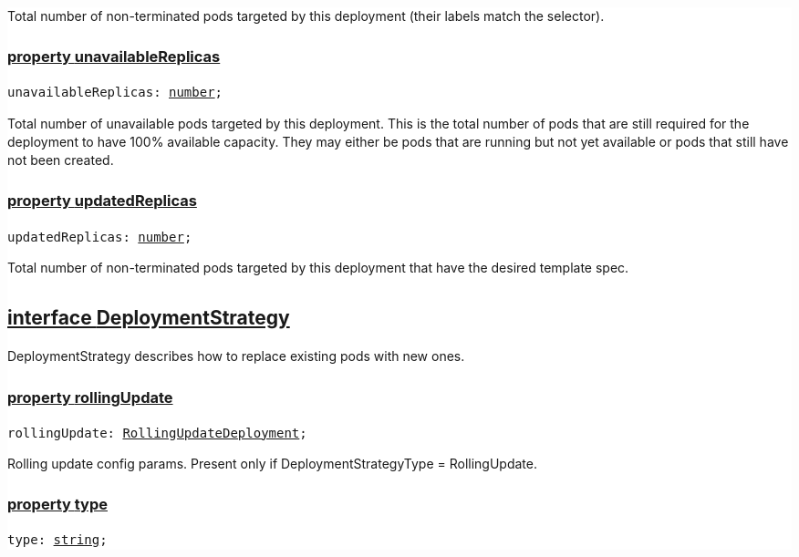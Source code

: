 Total number of non-terminated pods targeted by this deployment (their labels match the
selector).

</div>
<h3 class="pdoc-member-header" id="DeploymentStatus-unavailableReplicas">
<a class="pdoc-child-name" href="https://github.com/pulumi/pulumi-kubernetes/blob/master/sdk/nodejs/types/output.ts#L2794">property <b>unavailableReplicas</b></a>
</h3>
<div class="pdoc-member-contents" markdown="1">
<pre class="highlight"><span class='kd'></span>unavailableReplicas: <span class='kd'><a href='https://developer.mozilla.org/en-US/docs/Web/JavaScript/Reference/Global_Objects/Number'>number</a></span>;</pre>

Total number of unavailable pods targeted by this deployment. This is the total number of
pods that are still required for the deployment to have 100% available capacity. They may
either be pods that are running but not yet available or pods that still have not been
created.

</div>
<h3 class="pdoc-member-header" id="DeploymentStatus-updatedReplicas">
<a class="pdoc-child-name" href="https://github.com/pulumi/pulumi-kubernetes/blob/master/sdk/nodejs/types/output.ts#L2800">property <b>updatedReplicas</b></a>
</h3>
<div class="pdoc-member-contents" markdown="1">
<pre class="highlight"><span class='kd'></span>updatedReplicas: <span class='kd'><a href='https://developer.mozilla.org/en-US/docs/Web/JavaScript/Reference/Global_Objects/Number'>number</a></span>;</pre>

Total number of non-terminated pods targeted by this deployment that have the desired
template spec.

</div>
</div>
<h2 class="pdoc-module-header" id="DeploymentStrategy">
<a class="pdoc-member-name" href="https://github.com/pulumi/pulumi-kubernetes/blob/master/sdk/nodejs/types/output.ts#L2807">interface <b>DeploymentStrategy</b></a>
</h2>
<div class="pdoc-module-contents" markdown="1">

DeploymentStrategy describes how to replace existing pods with new ones.

<h3 class="pdoc-member-header" id="DeploymentStrategy-rollingUpdate">
<a class="pdoc-child-name" href="https://github.com/pulumi/pulumi-kubernetes/blob/master/sdk/nodejs/types/output.ts#L2811">property <b>rollingUpdate</b></a>
</h3>
<div class="pdoc-member-contents" markdown="1">
<pre class="highlight"><span class='kd'></span>rollingUpdate: <a href='#RollingUpdateDeployment'>RollingUpdateDeployment</a>;</pre>

Rolling update config params. Present only if DeploymentStrategyType = RollingUpdate.

</div>
<h3 class="pdoc-member-header" id="DeploymentStrategy-type">
<a class="pdoc-child-name" href="https://github.com/pulumi/pulumi-kubernetes/blob/master/sdk/nodejs/types/output.ts#L2816">property <b>type</b></a>
</h3>
<div class="pdoc-member-contents" markdown="1">
<pre class="highlight"><span class='kd'></span>type: <span class='kd'><a href='https://developer.mozilla.org/en-US/docs/Web/JavaScript/Reference/Global_Objects/String'>string</a></span>;</pre>
